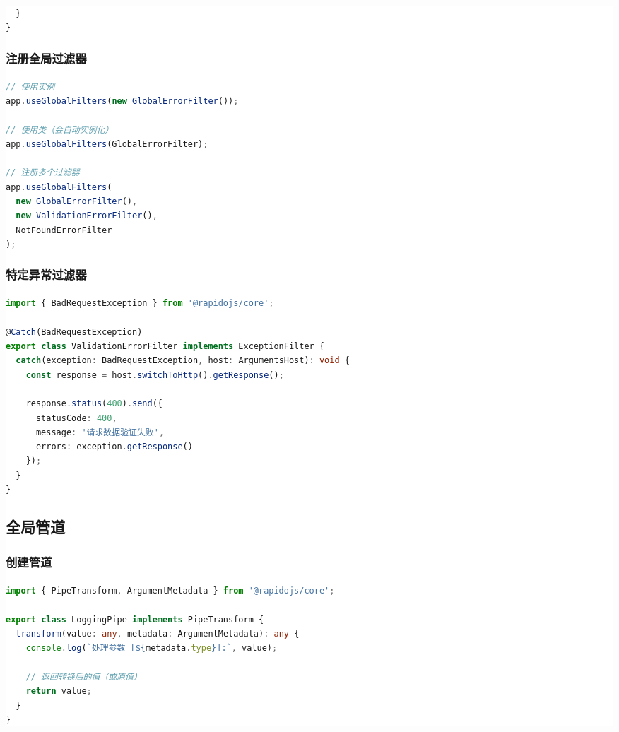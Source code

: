 ```typescript
  }
}
```

### 注册全局过滤器

```typescript
// 使用实例
app.useGlobalFilters(new GlobalErrorFilter());

// 使用类（会自动实例化）
app.useGlobalFilters(GlobalErrorFilter);

// 注册多个过滤器
app.useGlobalFilters(
  new GlobalErrorFilter(),
  new ValidationErrorFilter(),
  NotFoundErrorFilter
);
```

### 特定异常过滤器

```typescript
import { BadRequestException } from '@rapidojs/core';

@Catch(BadRequestException)
export class ValidationErrorFilter implements ExceptionFilter {
  catch(exception: BadRequestException, host: ArgumentsHost): void {
    const response = host.switchToHttp().getResponse();
    
    response.status(400).send({
      statusCode: 400,
      message: '请求数据验证失败',
      errors: exception.getResponse()
    });
  }
}
```

## 全局管道

### 创建管道

```typescript
import { PipeTransform, ArgumentMetadata } from '@rapidojs/core';

export class LoggingPipe implements PipeTransform {
  transform(value: any, metadata: ArgumentMetadata): any {
    console.log(`处理参数 [${metadata.type}]:`, value);
    
    // 返回转换后的值（或原值）
    return value;
  }
}
```
